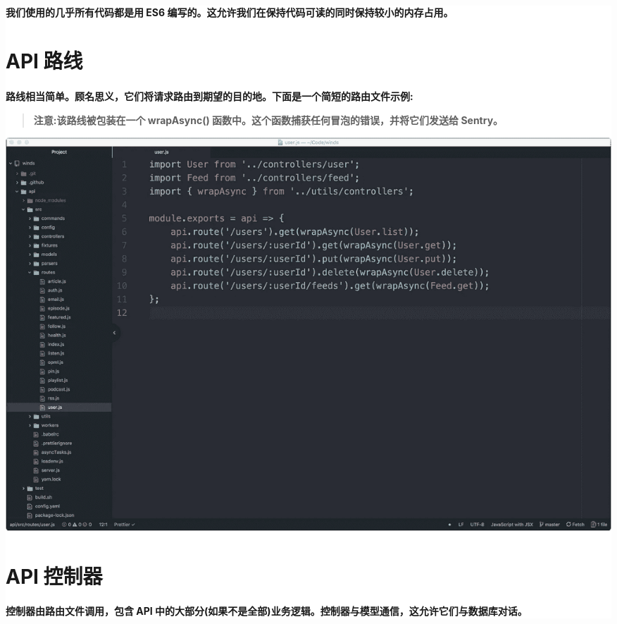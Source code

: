 ****我们使用的几乎所有代码都是用 ES6 编写的。这允许我们在保持代码可读的同时保持较小的内存占用。****

# ****API 路线****

****路线相当简单。顾名思义，它们将请求路由到期望的目的地。下面是一个简短的路由文件示例:****

> ******注意**:该路线被包装在一个 **wrapAsync()** 函数中。这个函数捕获任何冒泡的错误，并将它们发送给 Sentry。****

****![](img/62cc985ae152ae4a0b779b4d64bc5330.png)****

# ****API 控制器****

****控制器由路由文件调用，包含 API 中的大部分(如果不是全部)业务逻辑。控制器与模型通信，这允许它们与数据库对话。****
